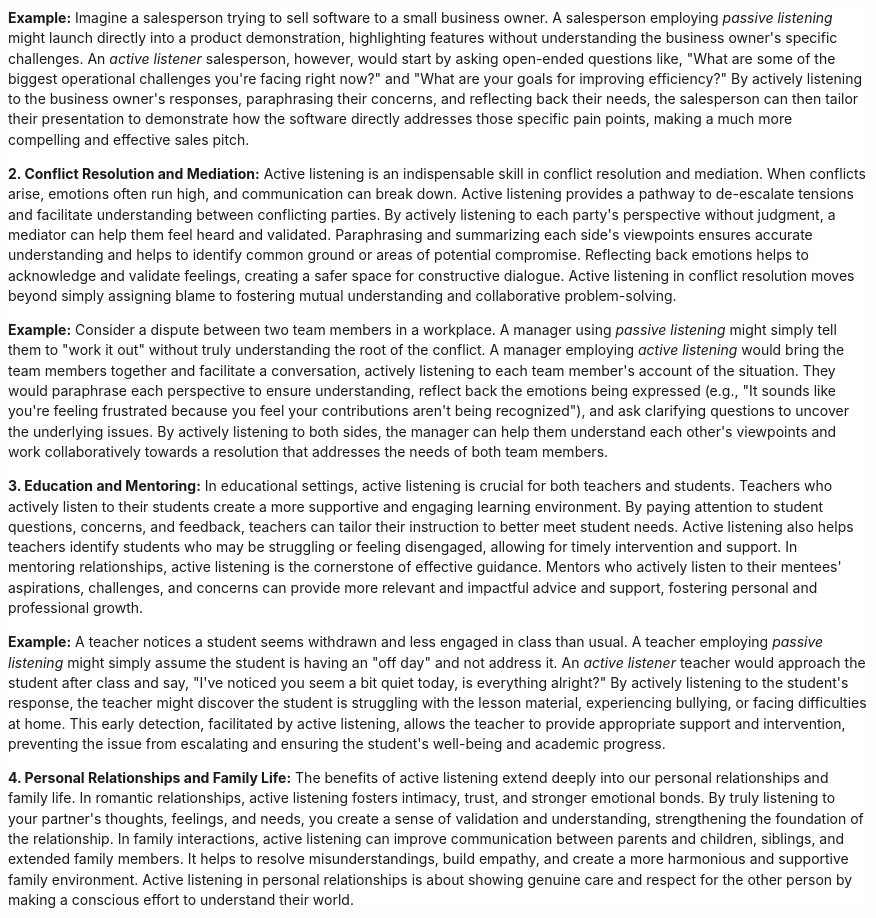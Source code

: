 **Example:** Imagine a salesperson trying to sell software to a small business owner. A salesperson employing *passive listening* might launch directly into a product demonstration, highlighting features without understanding the business owner's specific challenges. An *active listener* salesperson, however, would start by asking open-ended questions like, "What are some of the biggest operational challenges you're facing right now?" and "What are your goals for improving efficiency?" By actively listening to the business owner's responses, paraphrasing their concerns, and reflecting back their needs, the salesperson can then tailor their presentation to demonstrate how the software directly addresses those specific pain points, making a much more compelling and effective sales pitch.

**2. Conflict Resolution and Mediation:** Active listening is an indispensable skill in conflict resolution and mediation. When conflicts arise, emotions often run high, and communication can break down. Active listening provides a pathway to de-escalate tensions and facilitate understanding between conflicting parties. By actively listening to each party's perspective without judgment, a mediator can help them feel heard and validated. Paraphrasing and summarizing each side's viewpoints ensures accurate understanding and helps to identify common ground or areas of potential compromise. Reflecting back emotions helps to acknowledge and validate feelings, creating a safer space for constructive dialogue. Active listening in conflict resolution moves beyond simply assigning blame to fostering mutual understanding and collaborative problem-solving.

**Example:** Consider a dispute between two team members in a workplace. A manager using *passive listening* might simply tell them to "work it out" without truly understanding the root of the conflict. A manager employing *active listening* would bring the team members together and facilitate a conversation, actively listening to each team member's account of the situation. They would paraphrase each perspective to ensure understanding, reflect back the emotions being expressed (e.g., "It sounds like you're feeling frustrated because you feel your contributions aren't being recognized"), and ask clarifying questions to uncover the underlying issues. By actively listening to both sides, the manager can help them understand each other's viewpoints and work collaboratively towards a resolution that addresses the needs of both team members.

**3. Education and Mentoring:** In educational settings, active listening is crucial for both teachers and students. Teachers who actively listen to their students create a more supportive and engaging learning environment. By paying attention to student questions, concerns, and feedback, teachers can tailor their instruction to better meet student needs. Active listening also helps teachers identify students who may be struggling or feeling disengaged, allowing for timely intervention and support. In mentoring relationships, active listening is the cornerstone of effective guidance. Mentors who actively listen to their mentees' aspirations, challenges, and concerns can provide more relevant and impactful advice and support, fostering personal and professional growth.

**Example:** A teacher notices a student seems withdrawn and less engaged in class than usual. A teacher employing *passive listening* might simply assume the student is having an "off day" and not address it. An *active listener* teacher would approach the student after class and say, "I've noticed you seem a bit quiet today, is everything alright?" By actively listening to the student's response, the teacher might discover the student is struggling with the lesson material, experiencing bullying, or facing difficulties at home.  This early detection, facilitated by active listening, allows the teacher to provide appropriate support and intervention, preventing the issue from escalating and ensuring the student's well-being and academic progress.

**4. Personal Relationships and Family Life:** The benefits of active listening extend deeply into our personal relationships and family life. In romantic relationships, active listening fosters intimacy, trust, and stronger emotional bonds. By truly listening to your partner's thoughts, feelings, and needs, you create a sense of validation and understanding, strengthening the foundation of the relationship. In family interactions, active listening can improve communication between parents and children, siblings, and extended family members. It helps to resolve misunderstandings, build empathy, and create a more harmonious and supportive family environment.  Active listening in personal relationships is about showing genuine care and respect for the other person by making a conscious effort to understand their world.
